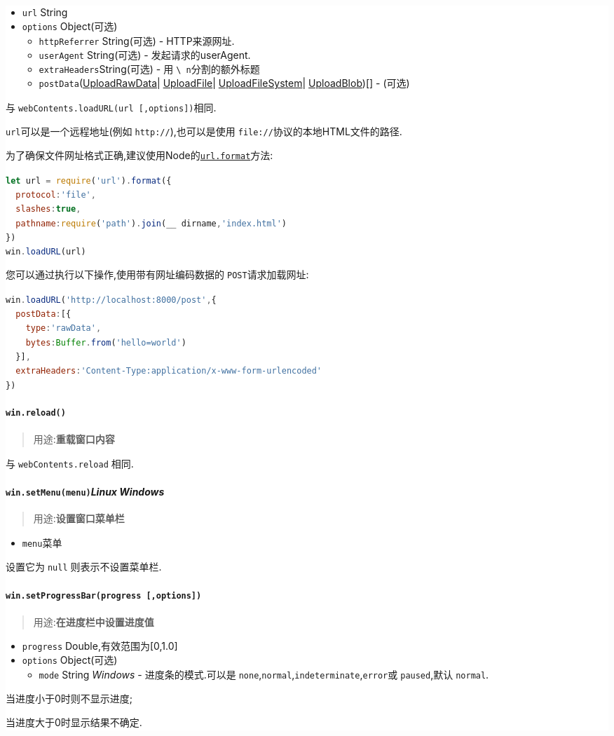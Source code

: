 * `url` String
* `options` Object(可选)
  * `httpReferrer` String(可选) - HTTP来源网址.
  * `userAgent` String(可选) - 发起请求的userAgent.
  * `extraHeaders`String(可选) - 用 `\ n`分割的额外标题
  * `postData`([UploadRawData](structures/upload-raw-data.md)| [UploadFile](structures/upload-file.md)| [UploadFileSystem](structures/upload-file-system.md)| [UploadBlob](structures/upload-blob.md))[] - (可选)

与 `webContents.loadURL(url [,options])`相同.

 `url`可以是一个远程地址(例如 `http://`),也可以是使用 `file://`协议的本地HTML文件的路径.

为了确保文件网址格式正确,建议使用Node的[`url.format`](https://nodejs.org/api/url.html#url_url_format_urlobject)方法:
```JavaScript
let url = require('url').format({
  protocol:'file',
  slashes:true,
  pathname:require('path').join(__ dirname,'index.html')
})
win.loadURL(url)
```

您可以通过执行以下操作,使用带有网址编码数据的 `POST`请求​​加载网址:
```JavaScript
win.loadURL('http://localhost:8000/post',{
  postData:[{
    type:'rawData',
    bytes:Buffer.from('hello=world')
  }],
  extraHeaders:'Content-Type:application/x-www-form-urlencoded'
})
```

#### `win.reload()`
> 用途:**重载窗口内容**

与 `webContents.reload` 相同.

#### `win.setMenu(menu)`_Linux_ _Windows_
> 用途:**设置窗口菜单栏**

* `menu`菜单

设置它为 `null` 则表示不设置菜单栏.

#### `win.setProgressBar(progress [,options])`
> 用途:**在进度栏中设置进度值**

* `progress` Double,有效范围为[0,1.0]
* `options` Object(可选)
  * `mode` String _Windows_ - 进度条的模式.可以是 `none`,`normal`,`indeterminate`,`error`或 `paused`,默认 `normal`.

当进度小于0时则不显示进度;

当进度大于0时显示结果不确定.
